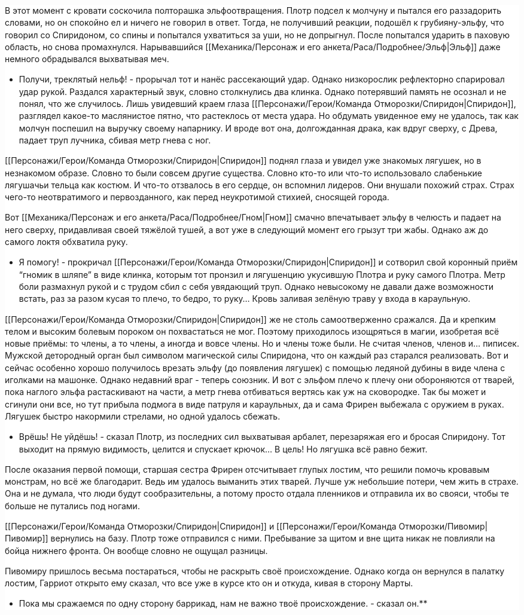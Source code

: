 В этот момент с кровати соскочила полторашка эльфоотвращения. Плотр подсел к молчуну и пытался его раззадорить словами, но он спокойно ел и ничего не говорил в ответ. Тогда, не получивший реакции, подошёл к грубияну-эльфу, что говорил со Спиридоном, со спины и попытался ухватиться за уши, но не допрыгнул. После попытался ударить в паховую область, но снова промахнулся. Нарывавшийся [[Механика/Персонаж и его анкета/Раса/Подробнее/Эльф\|Эльф]] даже немного обрадывался выхватывая меч. 

- Получи, треклятый нельф! - прорычал тот и нанёс рассекающий удар. Однако низкорослик рефлекторно спарировал удар рукой. Раздался характерный звук, словно столкнулись два клинка. Однако потерявший память не осознал и не понял, что же случилось. Лишь увидевший краем глаза [[Персонажи/Герои/Команда Отморозки/Спиридон\|Спиридон]], разглядел какое-то маслянистое пятно, что растеклось от места удара. Но обдумать увиденное ему не удалось, так как молчун поспешил на выручку своему напарнику. И вроде вот она, долгожданная драка, как вдруг сверху, с Древа, падает труп лучника, сбивая метр гнева с ног. 

[[Персонажи/Герои/Команда Отморозки/Спиридон\|Спиридон]] поднял глаза и увидел уже знакомых лягушек, но в незнакомом образе. Словно то были совсем другие существа. Словно кто-то или что-то использовало слабенькие лягушачьи тельца как костюм. И что-то отзвалось в его сердце, он вспомнил лидеров. Они внушали похожий страх. Страх чего-то неотвратимого и первозданного, как перед неукротимой стихией, сносящей города. 

Вот [[Механика/Персонаж и его анкета/Раса/Подробнее/Гном\|Гном]] смачно впечатывает эльфу в челюсть и падает на него сверху, придавливая своей тяжёлой тушей, а вот уже в следующий момент его грызут три жабы. Однако аж до самого локтя обхватила руку. 

- Я помогу! - прокричал [[Персонажи/Герои/Команда Отморозки/Спиридон\|Спиридон]] и сотворил свой коронный приём “гномик в шляпе” в виде клинка, которым тот пронзил и лягушенцию укусившую Плотра и руку самого Плотра. Метр боли размахнул рукой и с трудом сбил с себя увядающий труп. Однако невысокому не давали даже возможности встать, раз за разом кусая то плечо, то бедро, то руку… Кровь заливая зелёную траву у входа в караульную. 

[[Персонажи/Герои/Команда Отморозки/Спиридон\|Спиридон]] же не столь самоотверженно сражался. Да и крепким телом и высоким болевым пороком он похвастаться не мог. Поэтому приходилось изощряться в магии, изобретая всё новые приёмы: то члены, а то члены, а иногда и вовсе члены. Но и члены тоже были. Не считая членов, членов и… пиписек. Мужской детородный орган был символом магической силы Спиридона, что он каждый раз старался реализовать. Вот и сейчас особенно хорошо получилось врезать эльфу (до появления лягушек) с помощью ледяной дубины в виде члена с иголками на машонке. Однако недавний враг - теперь союзник. И вот с эльфом плечо к плечу они обороняются от тварей, пока наглого эльфа растаскивают на части, а метр гнева отбиваться вертясь как уж на сковородке. Так бы может и сгинули они все, но тут прибыла подмога в виде патруля и караульных, да и сама Фрирен выбежала с оружием в руках. Лягушек быстро накормили стрелами, но одной удалось сбежать.

- Врёшь! Не уйдёшь! - сказал Плотр, из последних сил выхватывая арбалет, перезаряжая его и бросая Спиридону. Тот выходит на прямую видимость, целится и спускает крючок… В цель! Но лягушка всё равно бежит. 

После оказания первой помощи, старшая сестра Фрирен отсчитывает глупых лостим, что решили помочь кровавым монстрам, но всё же благодарит. Ведь им удалось выманить этих тварей. Лучше уж небольшие потери, чем жить в страхе. Она и не думала, что люди будут сообразительны, а потому просто отдала пленников и отправила их во свояси, чтобы те больше не путались под ногами. 

[[Персонажи/Герои/Команда Отморозки/Спиридон\|Спиридон]] и [[Персонажи/Герои/Команда Отморозки/Пивомир\|Пивомир]] вернулись на базу. Плотр тоже отправился с ними. Пребывание за щитом и вне щита никак не повлияли на бойца нижнего фронта. Он вообще словно не ощущал разницы. 

Пивомиру пришлось весьма постараться, чтобы не раскрыть своё происхождение. Однако когда он вернулся в палатку лостим, Гарриот открыто ему сказал, что все уже в курсе кто он и откуда, кивая в сторону Марты. 

- Пока мы сражаемся по одну сторону баррикад, нам не важно твоё происхождение. - сказал он.**